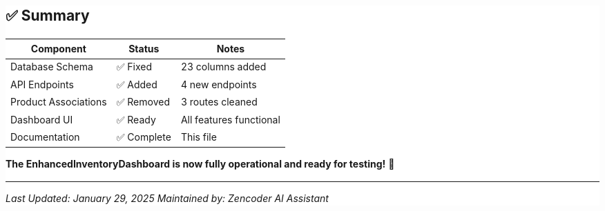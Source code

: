
## ✅ Summary

| Component | Status | Notes |
|-----------|--------|-------|
| Database Schema | ✅ Fixed | 23 columns added |
| API Endpoints | ✅ Added | 4 new endpoints |
| Product Associations | ✅ Removed | 3 routes cleaned |
| Dashboard UI | ✅ Ready | All features functional |
| Documentation | ✅ Complete | This file |

**The EnhancedInventoryDashboard is now fully operational and ready for testing!** 🎉

---

*Last Updated: January 29, 2025*
*Maintained by: Zencoder AI Assistant*